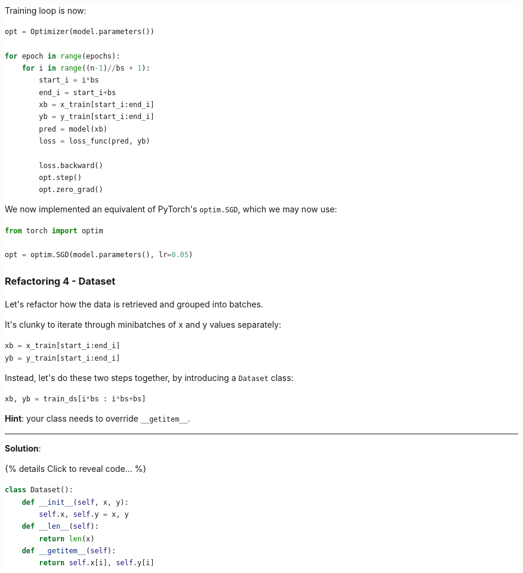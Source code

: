 Training loop is now:

```python
opt = Optimizer(model.parameters())

for epoch in range(epochs):
    for i in range((n-1)//bs + 1):
        start_i = i*bs
        end_i = start_i+bs
        xb = x_train[start_i:end_i]
        yb = y_train[start_i:end_i]
        pred = model(xb)
        loss = loss_func(pred, yb)

        loss.backward()
        opt.step()
        opt.zero_grad()
```

We now implemented an equivalent of PyTorch's `optim.SGD`, which we may now use:

```python
from torch import optim

opt = optim.SGD(model.parameters(), lr=0.05)
```



### Refactoring 4 - Dataset

Let's refactor how the data is retrieved and grouped into batches. 

It's clunky to iterate through minibatches of x and y values separately:

```python
xb = x_train[start_i:end_i]
yb = y_train[start_i:end_i]
```

Instead, let's do these two steps together, by introducing a `Dataset` class:

```python
xb, yb = train_ds[i*bs : i*bs+bs]
```

__Hint__: your class needs to override `__getitem__`.

---

__Solution__:

{% details Click to reveal code... %}
```python
class Dataset():
    def __init__(self, x, y):
        self.x, self.y = x, y
    def __len__(self): 
        return len(x)
    def __getitem__(self): 
        return self.x[i], self.y[i]
```

